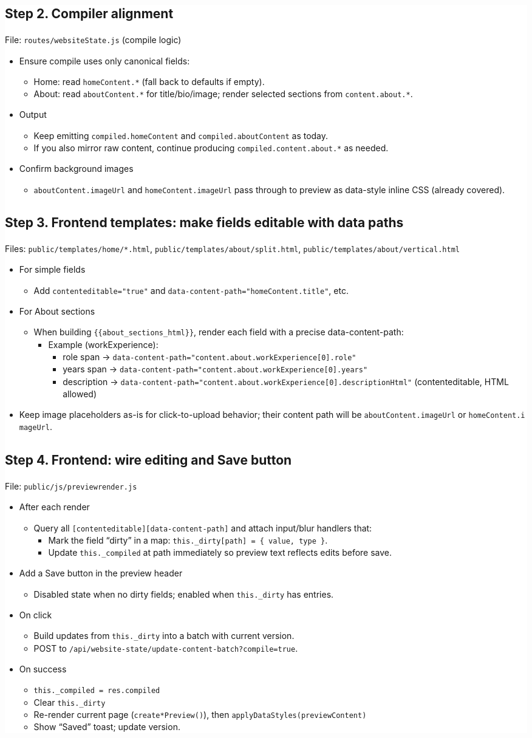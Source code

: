## Step 2. Compiler alignment
File: `routes/websiteState.js` (compile logic)

- Ensure compile uses only canonical fields:
  - Home: read `homeContent.*` (fall back to defaults if empty).
  - About: read `aboutContent.*` for title/bio/image; render selected sections from `content.about.*`.

- Output
  - Keep emitting `compiled.homeContent` and `compiled.aboutContent` as today.
  - If you also mirror raw content, continue producing `compiled.content.about.*` as needed.

- Confirm background images
  - `aboutContent.imageUrl` and `homeContent.imageUrl` pass through to preview as data-style inline CSS (already covered).

## Step 3. Frontend templates: make fields editable with data paths
Files: `public/templates/home/*.html`, `public/templates/about/split.html`, `public/templates/about/vertical.html`

- For simple fields
  - Add `contenteditable="true"` and `data-content-path="homeContent.title"`, etc.

- For About sections
  - When building `{{about_sections_html}}`, render each field with a precise data-content-path:
    - Example (workExperience):
      - role span → `data-content-path="content.about.workExperience[0].role"`
      - years span → `data-content-path="content.about.workExperience[0].years"`
      - description → `data-content-path="content.about.workExperience[0].descriptionHtml"` (contenteditable, HTML allowed)

- Keep image placeholders as-is for click-to-upload behavior; their content path will be `aboutContent.imageUrl` or `homeContent.imageUrl`.

## Step 4. Frontend: wire editing and Save button
File: `public/js/previewrender.js`

- After each render
  - Query all `[contenteditable][data-content-path]` and attach input/blur handlers that:
    - Mark the field “dirty” in a map: `this._dirty[path] = { value, type }`.
    - Update `this._compiled` at path immediately so preview text reflects edits before save.

- Add a Save button in the preview header
  - Disabled state when no dirty fields; enabled when `this._dirty` has entries.

- On click
  - Build updates from `this._dirty` into a batch with current version.
  - POST to `/api/website-state/update-content-batch?compile=true`.

- On success
  - `this._compiled = res.compiled`
  - Clear `this._dirty`
  - Re-render current page (`create*Preview()`), then `applyDataStyles(previewContent)`
  - Show “Saved” toast; update version.
